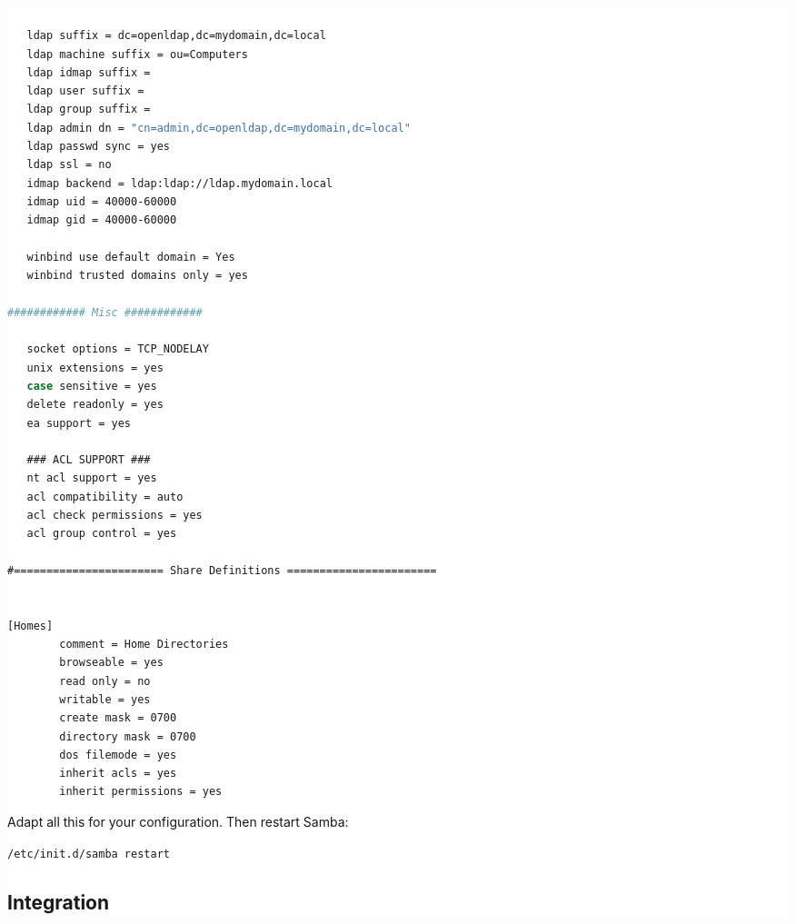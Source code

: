 ```bash

   ldap suffix = dc=openldap,dc=mydomain,dc=local
   ldap machine suffix = ou=Computers
   ldap idmap suffix =
   ldap user suffix =
   ldap group suffix =
   ldap admin dn = "cn=admin,dc=openldap,dc=mydomain,dc=local"
   ldap passwd sync = yes
   ldap ssl = no
   idmap backend = ldap:ldap://ldap.mydomain.local
   idmap uid = 40000-60000
   idmap gid = 40000-60000

   winbind use default domain = Yes
   winbind trusted domains only = yes

############ Misc ############

   socket options = TCP_NODELAY
   unix extensions = yes
   case sensitive = yes
   delete readonly = yes
   ea support = yes

   ### ACL SUPPORT ###
   nt acl support = yes
   acl compatibility = auto
   acl check permissions = yes
   acl group control = yes

#======================= Share Definitions =======================


[Homes]
        comment = Home Directories
        browseable = yes
        read only = no
        writable = yes
        create mask = 0700
        directory mask = 0700
        dos filemode = yes
        inherit acls = yes
        inherit permissions = yes
```

Adapt all this for your configuration. Then restart Samba:

```bash
/etc/init.d/samba restart
```

## Integration
